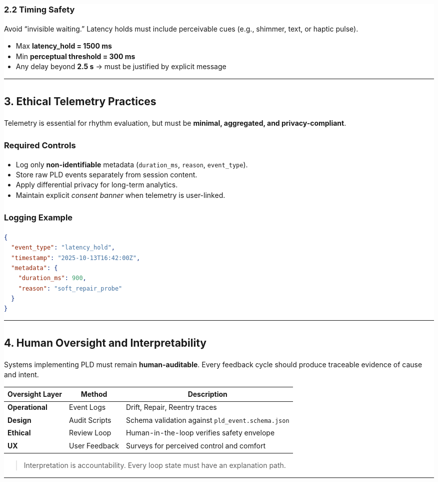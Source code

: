### 2.2 Timing Safety
Avoid “invisible waiting.” Latency holds must include perceivable cues (e.g., shimmer, text, or haptic pulse).

- Max **latency_hold = 1500 ms**
- Min **perceptual threshold = 300 ms**
- Any delay beyond **2.5 s** → must be justified by explicit message

---

## 3. Ethical Telemetry Practices

Telemetry is essential for rhythm evaluation, but must be **minimal, aggregated, and privacy-compliant**.

### Required Controls
- Log only **non-identifiable** metadata (`duration_ms`, `reason`, `event_type`).
- Store raw PLD events separately from session content.
- Apply differential privacy for long-term analytics.
- Maintain explicit *consent banner* when telemetry is user-linked.

### Logging Example
```json
{
  "event_type": "latency_hold",
  "timestamp": "2025-10-13T16:42:00Z",
  "metadata": {
    "duration_ms": 900,
    "reason": "soft_repair_probe"
  }
}
```

---

## 4. Human Oversight and Interpretability

Systems implementing PLD must remain **human-auditable**. Every feedback cycle should produce traceable evidence of cause and intent.

| Oversight Layer | Method | Description |
|------------------|--------|--------------|
| **Operational** | Event Logs | Drift, Repair, Reentry traces |
| **Design** | Audit Scripts | Schema validation against `pld_event.schema.json` |
| **Ethical** | Review Loop | Human-in-the-loop verifies safety envelope |
| **UX** | User Feedback | Surveys for perceived control and comfort |

> Interpretation is accountability. Every loop state must have an explanation path.

---